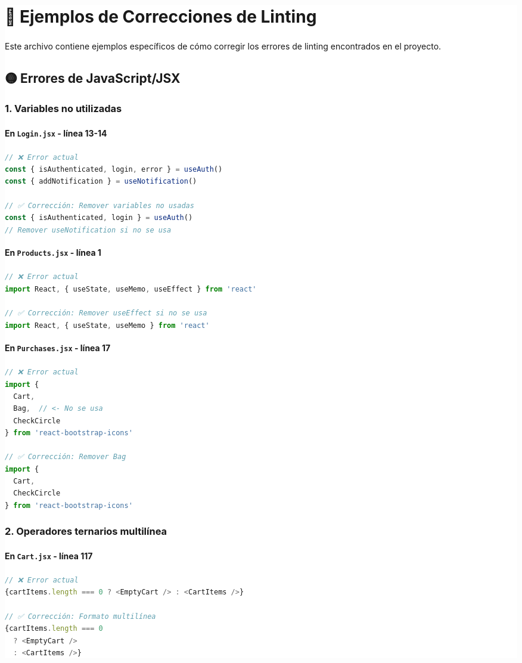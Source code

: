 # 🔧 Ejemplos de Correcciones de Linting

Este archivo contiene ejemplos específicos de cómo corregir los errores de linting encontrados en el proyecto.

## 🟡 Errores de JavaScript/JSX

### 1. Variables no utilizadas

#### En `Login.jsx` - línea 13-14
```javascript
// ❌ Error actual
const { isAuthenticated, login, error } = useAuth()
const { addNotification } = useNotification()

// ✅ Corrección: Remover variables no usadas
const { isAuthenticated, login } = useAuth()
// Remover useNotification si no se usa
```

#### En `Products.jsx` - línea 1
```javascript
// ❌ Error actual
import React, { useState, useMemo, useEffect } from 'react'

// ✅ Corrección: Remover useEffect si no se usa
import React, { useState, useMemo } from 'react'
```

#### En `Purchases.jsx` - línea 17
```javascript
// ❌ Error actual
import {
  Cart,
  Bag,  // <- No se usa
  CheckCircle
} from 'react-bootstrap-icons'

// ✅ Corrección: Remover Bag
import {
  Cart,
  CheckCircle
} from 'react-bootstrap-icons'
```

### 2. Operadores ternarios multilínea

#### En `Cart.jsx` - línea 117
```javascript
// ❌ Error actual
{cartItems.length === 0 ? <EmptyCart /> : <CartItems />}

// ✅ Corrección: Formato multilínea
{cartItems.length === 0
  ? <EmptyCart />
  : <CartItems />}
```
